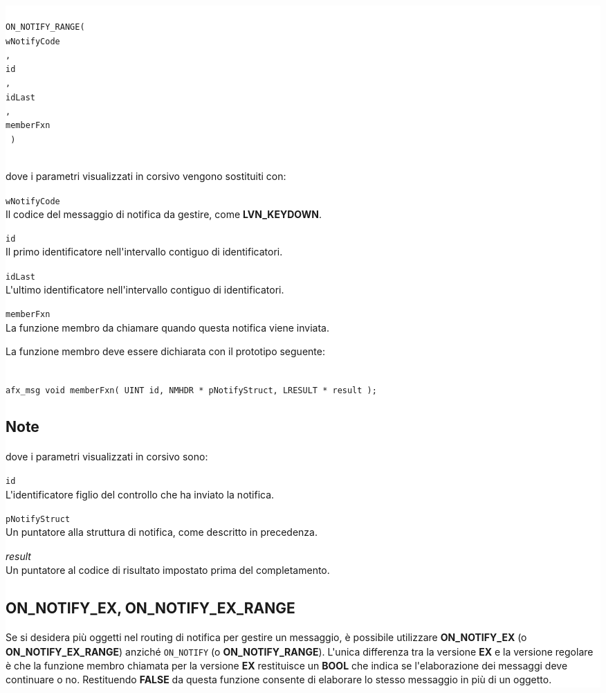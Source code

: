 ```  
  
ON_NOTIFY_RANGE(   
wNotifyCode  
,   
id  
,   
idLast  
,   
memberFxn  
 )  
  
```  
  
 dove i parametri visualizzati in corsivo vengono sostituiti con:  
  
 `wNotifyCode`  
 Il codice del messaggio di notifica da gestire, come **LVN\_KEYDOWN**.  
  
 `id`  
 Il primo identificatore nell'intervallo contiguo di identificatori.  
  
 `idLast`  
 L'ultimo identificatore nell'intervallo contiguo di identificatori.  
  
 `memberFxn`  
 La funzione membro da chiamare quando questa notifica viene inviata.  
  
 La funzione membro deve essere dichiarata con il prototipo seguente:  
  
```  
  
afx_msg void memberFxn( UINT id, NMHDR * pNotifyStruct, LRESULT * result );  
```  
  
## Note  
 dove i parametri visualizzati in corsivo sono:  
  
 `id`  
 L'identificatore figlio del controllo che ha inviato la notifica.  
  
 `pNotifyStruct`  
 Un puntatore alla struttura di notifica, come descritto in precedenza.  
  
 *result*  
 Un puntatore al codice di risultato impostato prima del completamento.  
  
##  <a name="_mfcnotes_tn061_on_notify_ex.2c_.on_notify_ex_range"></a> ON\_NOTIFY\_EX, ON\_NOTIFY\_EX\_RANGE  
 Se si desidera più oggetti nel routing di notifica per gestire un messaggio, è possibile utilizzare **ON\_NOTIFY\_EX** \(o **ON\_NOTIFY\_EX\_RANGE**\) anziché `ON_NOTIFY` \(o **ON\_NOTIFY\_RANGE**\).  L'unica differenza tra la versione **EX** e la versione regolare è che la funzione membro chiamata per la versione **EX** restituisce un **BOOL** che indica se l'elaborazione dei messaggi deve continuare o no.  Restituendo **FALSE** da questa funzione consente di elaborare lo stesso messaggio in più di un oggetto.  
  